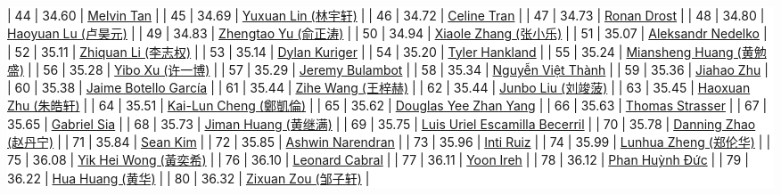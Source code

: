 | 44 | 34.60 | [Melvin Tan](https://www.worldcubeassociation.org/persons/2021TANM01) |
| 45 | 34.69 | [Yuxuan Lin (林宇轩)](https://www.worldcubeassociation.org/persons/2016LINY04) |
| 46 | 34.72 | [Celine Tran](https://www.worldcubeassociation.org/persons/2017TRAN25) |
| 47 | 34.73 | [Ronan Drost](https://www.worldcubeassociation.org/persons/2022DROS01) |
| 48 | 34.80 | [Haoyuan Lu (卢昊元)](https://www.worldcubeassociation.org/persons/2025LUHA01) |
| 49 | 34.83 | [Zhengtao Yu (俞正涛)](https://www.worldcubeassociation.org/persons/2017YUZH02) |
| 50 | 34.94 | [Xiaole Zhang (张小乐)](https://www.worldcubeassociation.org/persons/2024ZHAX02) |
| 51 | 35.07 | [Aleksandr Nedelko](https://www.worldcubeassociation.org/persons/2020NEDE01) |
| 52 | 35.11 | [Zhiquan Li (李志权)](https://www.worldcubeassociation.org/persons/2019LIZH07) |
| 53 | 35.14 | [Dylan Kuriger](https://www.worldcubeassociation.org/persons/2024KURI02) |
| 54 | 35.20 | [Tyler Hankland](https://www.worldcubeassociation.org/persons/2022HANK04) |
| 55 | 35.24 | [Miansheng Huang (黄勉盛)](https://www.worldcubeassociation.org/persons/2023HUAN66) |
| 56 | 35.28 | [Yibo Xu (许一博)](https://www.worldcubeassociation.org/persons/2017XUYI03) |
| 57 | 35.29 | [Jeremy Bulambot](https://www.worldcubeassociation.org/persons/2022BULA01) |
| 58 | 35.34 | [Nguyễn Việt Thành](https://www.worldcubeassociation.org/persons/2024THAN09) |
| 59 | 35.36 | [Jiahao Zhu](https://www.worldcubeassociation.org/persons/2023ZHUJ01) |
| 60 | 35.38 | [Jaime Botello García](https://www.worldcubeassociation.org/persons/2016GARC52) |
| 61 | 35.44 | [Zihe Wang (王梓赫)](https://www.worldcubeassociation.org/persons/2024WANZ07) |
| 62 | 35.44 | [Junbo Liu (刘竣菠)](https://www.worldcubeassociation.org/persons/2024LIUJ24) |
| 63 | 35.45 | [Haoxuan Zhu (朱皓轩)](https://www.worldcubeassociation.org/persons/2019ZHUH05) |
| 64 | 35.51 | [Kai-Lun Cheng (鄭凱倫)](https://www.worldcubeassociation.org/persons/2020CHEN31) |
| 65 | 35.62 | [Douglas Yee Zhan Yang](https://www.worldcubeassociation.org/persons/2017YAND01) |
| 66 | 35.63 | [Thomas Strasser](https://www.worldcubeassociation.org/persons/2022STRA10) |
| 67 | 35.65 | [Gabriel Sia](https://www.worldcubeassociation.org/persons/2024SIAG01) |
| 68 | 35.73 | [Jiman Huang (黄继满)](https://www.worldcubeassociation.org/persons/2025HUAN06) |
| 69 | 35.75 | [Luis Uriel Escamilla Becerril](https://www.worldcubeassociation.org/persons/2023BECE03) |
| 70 | 35.78 | [Danning Zhao (赵丹宁)](https://www.worldcubeassociation.org/persons/2021ZHAO13) |
| 71 | 35.84 | [Sean Kim](https://www.worldcubeassociation.org/persons/2021KIMS01) |
| 72 | 35.85 | [Ashwin Narendran](https://www.worldcubeassociation.org/persons/2022NARE01) |
| 73 | 35.96 | [Inti Ruiz](https://www.worldcubeassociation.org/persons/2019RUIZ10) |
| 74 | 35.99 | [Lunhua Zheng (郑伦华)](https://www.worldcubeassociation.org/persons/2019ZHEN17) |
| 75 | 36.08 | [Yik Hei Wong (黃奕希)](https://www.worldcubeassociation.org/persons/2025WONG02) |
| 76 | 36.10 | [Leonard Cabral](https://www.worldcubeassociation.org/persons/2018CABR01) |
| 77 | 36.11 | [Yoon Ireh](https://www.worldcubeassociation.org/persons/2022IREH01) |
| 78 | 36.12 | [Phan Huỳnh Đức](https://www.worldcubeassociation.org/persons/2022DUCP02) |
| 79 | 36.22 | [Hua Huang (黄华)](https://www.worldcubeassociation.org/persons/2018HUAN08) |
| 80 | 36.32 | [Zixuan Zou (邹子轩)](https://www.worldcubeassociation.org/persons/2024ZOUZ01) |